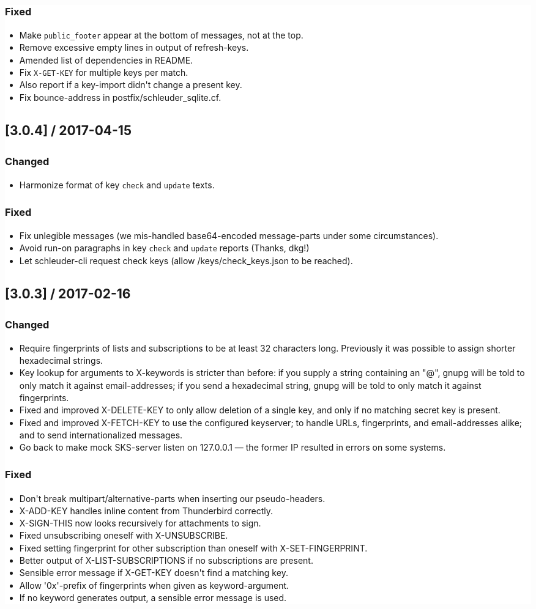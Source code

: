 ### Fixed

* Make `public_footer` appear at the bottom of messages, not at the top.
* Remove excessive empty lines in output of refresh-keys.
* Amended list of dependencies in README.
* Fix `X-GET-KEY` for multiple keys per match.
* Also report if a key-import didn't change a present key.
* Fix bounce-address in postfix/schleuder_sqlite.cf.


## [3.0.4] / 2017-04-15

### Changed

* Harmonize format of key `check` and `update` texts.


### Fixed

* Fix unlegible messages (we mis-handled base64-encoded message-parts under some circumstances).
* Avoid run-on paragraphs in key `check` and `update` reports (Thanks, dkg!)
* Let schleuder-cli request check keys (allow /keys/check_keys.json to be reached).


## [3.0.3] / 2017-02-16

### Changed

* Require fingerprints of lists and subscriptions to be at least 32 characters long. Previously it was possible to assign shorter hexadecimal strings.
* Key lookup for arguments to X-keywords is stricter than before: if you supply a string containing an "@", gnupg will be told to only match it against email-addresses; if you send a hexadecimal string, gnupg will be told to only match it against fingerprints.
* Fixed and improved X-DELETE-KEY to only allow deletion of a single key, and only if no matching secret key is present.
* Fixed and improved X-FETCH-KEY to use the configured keyserver; to handle URLs, fingerprints, and email-addresses alike; and to send internationalized messages.
* Go back to make mock SKS-server listen on 127.0.0.1 — the former IP resulted in errors on some systems.


### Fixed

* Don't break multipart/alternative-parts when inserting our pseudo-headers.
* X-ADD-KEY handles inline content from Thunderbird correctly.
* X-SIGN-THIS now looks recursively for attachments to sign.
* Fixed unsubscribing oneself with X-UNSUBSCRIBE.
* Fixed setting fingerprint for other subscription than oneself with X-SET-FINGERPRINT.
* Better output of X-LIST-SUBSCRIPTIONS if no subscriptions are present.
* Sensible error message if X-GET-KEY doesn't find a matching key.
* Allow '0x'-prefix of fingerprints when given as keyword-argument.
* If no keyword generates output, a sensible error message is used.
